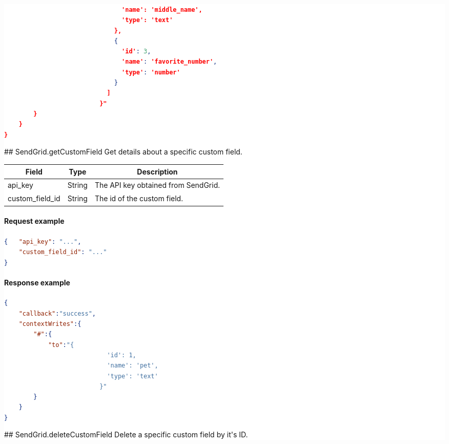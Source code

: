 ```json
                                'name': 'middle_name',
                                'type': 'text'
                              },
                              {
                                'id': 3,
                                'name': 'favorite_number',
                                'type': 'number'
                              }
                            ]
                          }"
		}
	}
}
```

<a name="getCustomField"/>
## SendGrid.getCustomField
Get details about a specific custom field.

| Field          | Type  | Description
|----------------|-------|----------
| api_key        | String| The API key obtained from SendGrid.
| custom_field_id| String| The id of the custom field.

#### Request example
```json
{	"api_key": "...",
	"custom_field_id": "..."
}
```
#### Response example
```json
{
	"callback":"success",
	"contextWrites":{
		"#":{
			"to":"{
                            'id': 1,
                            'name': 'pet',
                            'type': 'text'
                          }"
		}
	}
}
```

<a name="deleteCustomField"/>
## SendGrid.deleteCustomField
Delete a specific custom field by it's ID.
